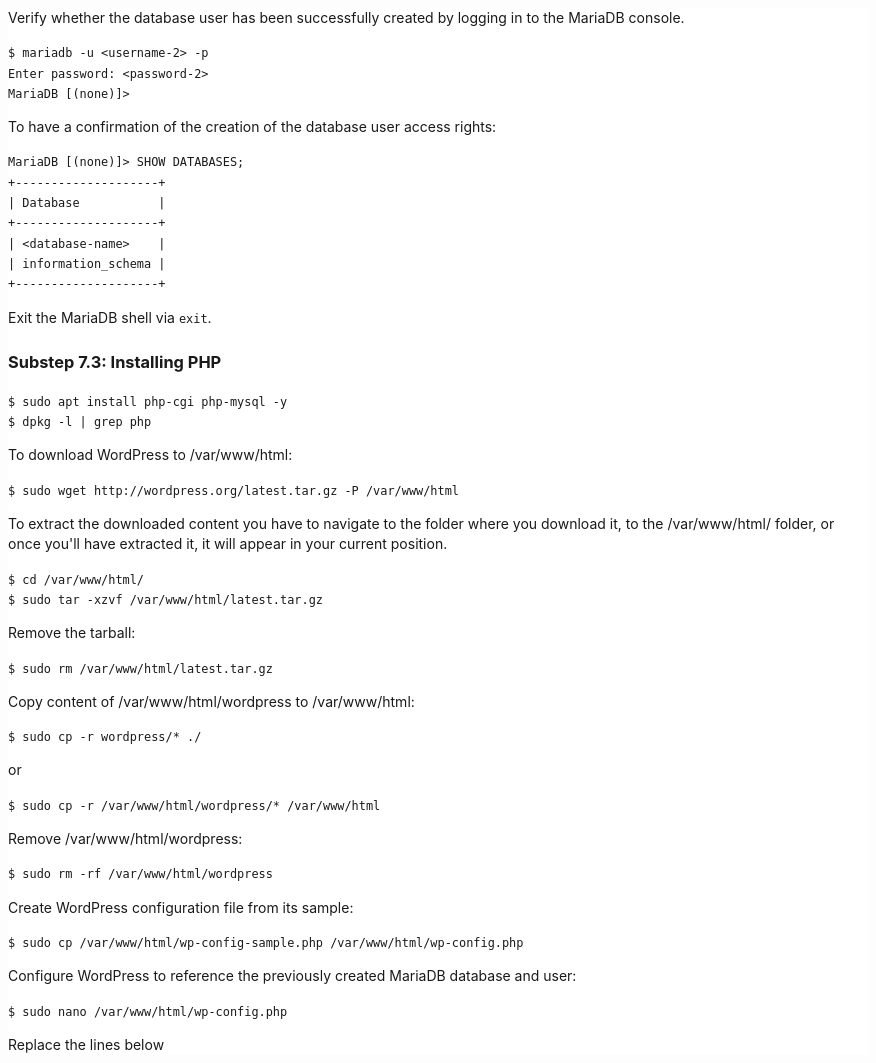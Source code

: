 Verify whether the database user has been successfully created by logging in to the MariaDB console.

	$ mariadb -u <username-2> -p
	Enter password: <password-2>
	MariaDB [(none)]>

To have a confirmation of the creation of the database user access rights:

	MariaDB [(none)]> SHOW DATABASES;
	+--------------------+
	| Database           |
	+--------------------+
	| <database-name>    |
	| information_schema |
	+--------------------+

Exit the MariaDB shell via `exit`.

### Substep 7.3: Installing PHP

	$ sudo apt install php-cgi php-mysql -y
	$ dpkg -l | grep php

To download WordPress to /var/www/html:

	$ sudo wget http://wordpress.org/latest.tar.gz -P /var/www/html

To extract the downloaded content you have to navigate to the folder where you download it, to the /var/www/html/ folder, or once you'll have extracted it, it will appear in your current position.

	$ cd /var/www/html/
	$ sudo tar -xzvf /var/www/html/latest.tar.gz

Remove the tarball:

	$ sudo rm /var/www/html/latest.tar.gz

Copy content of /var/www/html/wordpress to /var/www/html:

	$ sudo cp -r wordpress/* ./

or

	$ sudo cp -r /var/www/html/wordpress/* /var/www/html

Remove /var/www/html/wordpress:

	$ sudo rm -rf /var/www/html/wordpress

Create WordPress configuration file from its sample:

	$ sudo cp /var/www/html/wp-config-sample.php /var/www/html/wp-config.php

Configure WordPress to reference the previously created MariaDB database and user:

	$ sudo nano /var/www/html/wp-config.php

Replace the lines below
